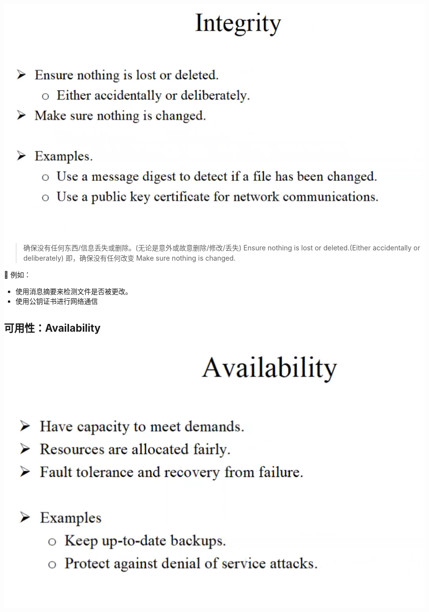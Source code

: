 ![](/static/2021-01-25-20-43-20.png)

> 确保没有任何东西/信息丢失或删除。(无论是意外或故意删除/修改/丢失) Ensure nothing is lost or deleted.(Either accidentally or deliberately)
> 即，确保没有任何改变 Make sure nothing is changed.

:orange: 例如：

* 使用消息摘要来检测文件是否被更改。
* 使用公钥证书进行网络通信

## 可用性：Availability

![](/static/2021-01-25-20-46-24.png)